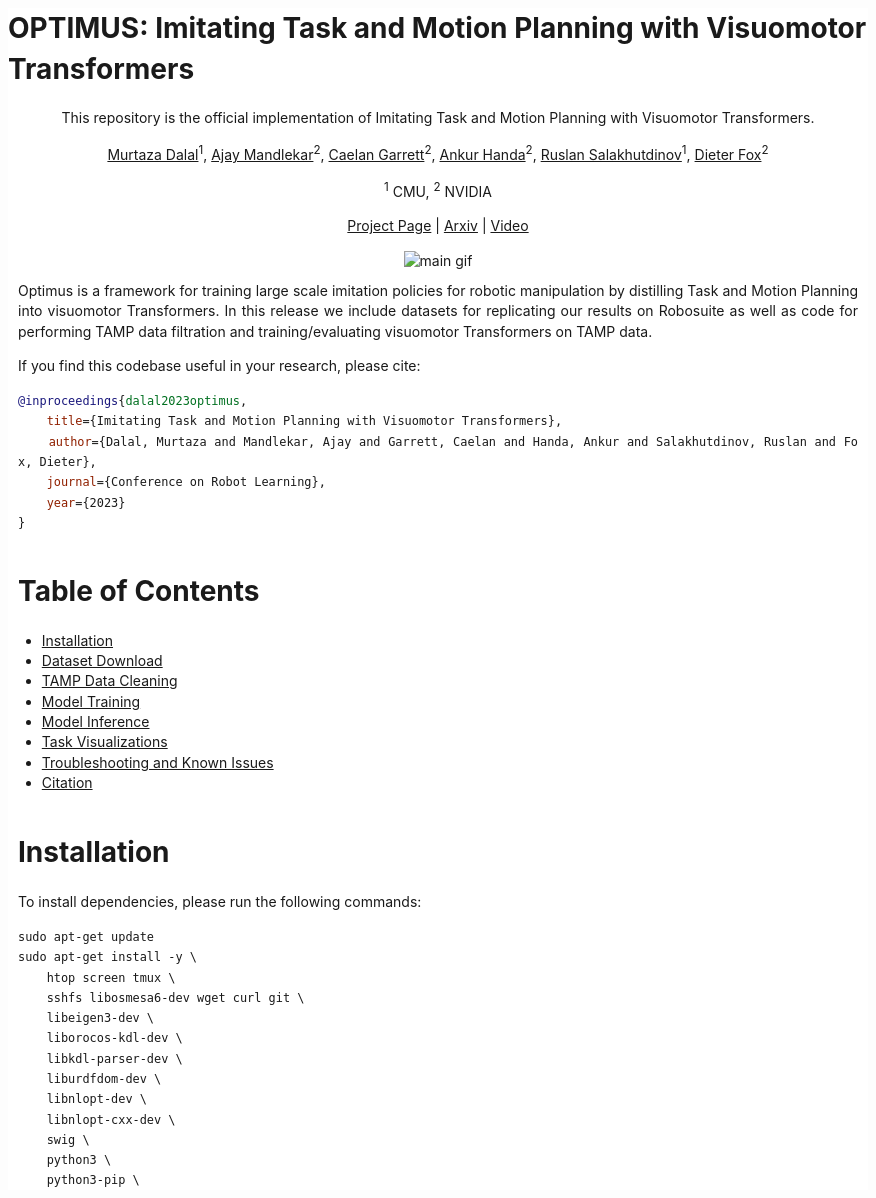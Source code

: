 # OPTIMUS: Imitating Task and Motion Planning with Visuomotor Transformers
<div style="text-align: center;">

This repository is the official implementation of Imitating Task and Motion Planning with Visuomotor Transformers.

[Murtaza Dalal](https://mihdalal.github.io/)$^1$, [Ajay Mandlekar](https://ai.stanford.edu/~amandlek/)$^2$,  [Caelan Garrett](http://web.mit.edu/caelan/www/)$^2$, [Ankur Handa](https://ankurhanda.github.io/)$^2$, [Ruslan Salakhutdinov](https://www.cs.cmu.edu/~rsalakhu/)$^1$, [Dieter Fox](https://homes.cs.washington.edu/~fox/)$^2$

$^1$ CMU, $^2$ NVIDIA

[Project Page](https://mihdalal.github.io/optimus/) | [Arxiv](https://arxiv.org/abs/2305.16309) | [Video](https://www.youtube.com/watch?v=2ItlsuNWi6Y)


<img src="assets/optimus_gallery_gif.gif" width="100%" title="main gif">
<div style="margin:10px; text-align: justify;">
Optimus is a framework for training large scale imitation policies for robotic manipulation by distilling Task and Motion Planning into visuomotor Transformers. In this release we include datasets for replicating our results on Robosuite as well as code for performing TAMP data filtration and training/evaluating visuomotor Transformers on TAMP data.

If you find this codebase useful in your research, please cite:
```bibtex
@inproceedings{dalal2023optimus,
    title={Imitating Task and Motion Planning with Visuomotor Transformers},
    author={Dalal, Murtaza and Mandlekar, Ajay and Garrett, Caelan and Handa, Ankur and Salakhutdinov, Ruslan and Fox, Dieter},
    journal={Conference on Robot Learning},
    year={2023}
}
```

# Table of Contents

- [Installation](#installation)
- [Dataset Download](#dataset-download)
- [TAMP Data Cleaning](#tamp-data-cleaning)
- [Model Training](#model-training)
- [Model Inference](#model-inference)
- [Task Visualizations](#task-visualizations)
- [Troubleshooting and Known Issues](#troubleshooting-and-known-issues)
- [Citation](#citation)

# Installation
To install dependencies, please run the following commands:
```
sudo apt-get update
sudo apt-get install -y \
    htop screen tmux \
    sshfs libosmesa6-dev wget curl git \
    libeigen3-dev \
    liborocos-kdl-dev \
    libkdl-parser-dev \
    liburdfdom-dev \
    libnlopt-dev \
    libnlopt-cxx-dev \
    swig \
    python3 \
    python3-pip \
```